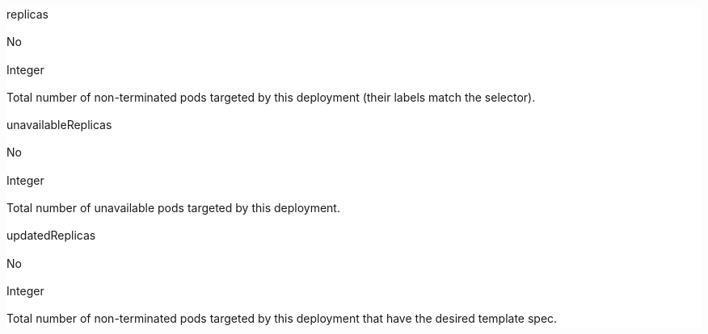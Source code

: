 </tr>
<tr id="zh-cn_topic_0083864910_row12271235143114"><td class="cellrowborder" valign="top" width="17.378262173782623%" headers="mcps1.2.5.1.1 "><p id="zh-cn_topic_0083864910_p4770115412311"><a name="zh-cn_topic_0083864910_p4770115412311"></a><a name="zh-cn_topic_0083864910_p4770115412311"></a>replicas</p>
</td>
<td class="cellrowborder" valign="top" width="15.828417158284172%" headers="mcps1.2.5.1.2 "><p id="zh-cn_topic_0083864910_p577112540319"><a name="zh-cn_topic_0083864910_p577112540319"></a><a name="zh-cn_topic_0083864910_p577112540319"></a>No</p>
</td>
<td class="cellrowborder" valign="top" width="18.998100189981002%" headers="mcps1.2.5.1.3 "><p id="p1651063924120"><a name="p1651063924120"></a><a name="p1651063924120"></a>Integer</p>
</td>
<td class="cellrowborder" valign="top" width="47.795220477952206%" headers="mcps1.2.5.1.4 "><p id="zh-cn_topic_0083864910_p8771185414313"><a name="zh-cn_topic_0083864910_p8771185414313"></a><a name="zh-cn_topic_0083864910_p8771185414313"></a>Total number of non-terminated pods targeted by this deployment (their labels match the selector).</p>
</td>
</tr>
<tr id="zh-cn_topic_0083864910_row22281835203110"><td class="cellrowborder" valign="top" width="17.378262173782623%" headers="mcps1.2.5.1.1 "><p id="zh-cn_topic_0083864910_p107718541314"><a name="zh-cn_topic_0083864910_p107718541314"></a><a name="zh-cn_topic_0083864910_p107718541314"></a>unavailableReplicas</p>
</td>
<td class="cellrowborder" valign="top" width="15.828417158284172%" headers="mcps1.2.5.1.2 "><p id="zh-cn_topic_0083864910_p2077110546313"><a name="zh-cn_topic_0083864910_p2077110546313"></a><a name="zh-cn_topic_0083864910_p2077110546313"></a>No</p>
</td>
<td class="cellrowborder" valign="top" width="18.998100189981002%" headers="mcps1.2.5.1.3 "><p id="p7513164104117"><a name="p7513164104117"></a><a name="p7513164104117"></a>Integer</p>
</td>
<td class="cellrowborder" valign="top" width="47.795220477952206%" headers="mcps1.2.5.1.4 "><p id="zh-cn_topic_0083864910_p6771115483111"><a name="zh-cn_topic_0083864910_p6771115483111"></a><a name="zh-cn_topic_0083864910_p6771115483111"></a>Total number of unavailable pods targeted by this deployment.</p>
</td>
</tr>
<tr id="zh-cn_topic_0083864910_row102281735193120"><td class="cellrowborder" valign="top" width="17.378262173782623%" headers="mcps1.2.5.1.1 "><p id="zh-cn_topic_0083864910_p10771175433111"><a name="zh-cn_topic_0083864910_p10771175433111"></a><a name="zh-cn_topic_0083864910_p10771175433111"></a>updatedReplicas</p>
</td>
<td class="cellrowborder" valign="top" width="15.828417158284172%" headers="mcps1.2.5.1.2 "><p id="zh-cn_topic_0083864910_p1777155423110"><a name="zh-cn_topic_0083864910_p1777155423110"></a><a name="zh-cn_topic_0083864910_p1777155423110"></a>No</p>
</td>
<td class="cellrowborder" valign="top" width="18.998100189981002%" headers="mcps1.2.5.1.3 "><p id="p75291741194117"><a name="p75291741194117"></a><a name="p75291741194117"></a>Integer</p>
</td>
<td class="cellrowborder" valign="top" width="47.795220477952206%" headers="mcps1.2.5.1.4 "><p id="zh-cn_topic_0083864910_p10771105413317"><a name="zh-cn_topic_0083864910_p10771105413317"></a><a name="zh-cn_topic_0083864910_p10771105413317"></a>Total number of non-terminated pods targeted by this deployment that have the desired template spec.</p>
</td>
</tr>
</tbody>
</table>
